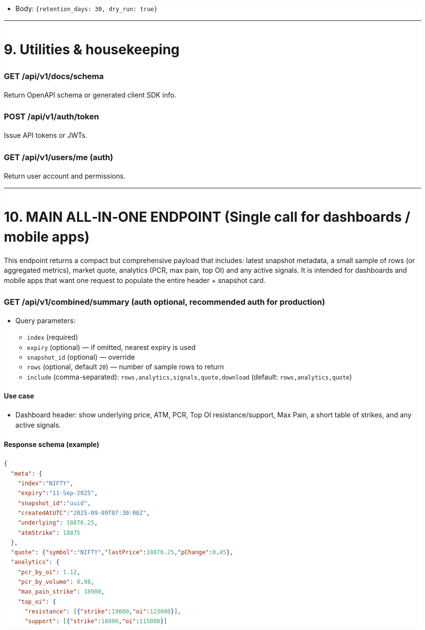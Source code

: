 * Body: `{retention_days: 30, dry_run: true}`

---

# 9. Utilities & housekeeping

### GET /api/v1/docs/schema

Return OpenAPI schema or generated client SDK info.

### POST /api/v1/auth/token

Issue API tokens or JWTs.

### GET /api/v1/users/me  **(auth)**

Return user account and permissions.

---

# 10. MAIN ALL‑IN‑ONE ENDPOINT (Single call for dashboards / mobile apps)

This endpoint returns a compact but comprehensive payload that includes: latest snapshot metadata, a small sample of rows (or aggregated metrics), market quote, analytics (PCR, max pain, top OI) and any active signals. It is intended for dashboards and mobile apps that want one request to populate the entire header + snapshot card.

### GET /api/v1/combined/summary  **(auth optional, recommended auth for production)**

* Query parameters:

  * `index` (required)
  * `expiry` (optional) — if omitted, nearest expiry is used
  * `snapshot_id` (optional) — override
  * `rows` (optional, default `20`) — number of sample rows to return
  * `include` (comma-separated): `rows,analytics,signals,quote,download` (default: `rows,analytics,quote`)

#### Use case

* Dashboard header: show underlying price, ATM, PCR, Top OI resistance/support, Max Pain, a short table of strikes, and any active signals.

#### Response schema (example)

```json
{
  "meta": {
    "index":"NIFTY",
    "expiry":"11-Sep-2025",
    "snapshot_id":"uuid",
    "createdAtUTC":"2025-09-09T07:30:00Z",
    "underlying": 18876.25,
    "atmStrike": 18875
  },
  "quote": {"symbol":"NIFTY","lastPrice":18876.25,"pChange":0.45},
  "analytics": {
    "pcr_by_oi": 1.12,
    "pcr_by_volume": 0.98,
    "max_pain_strike": 18900,
    "top_oi": {
      "resistance": [{"strike":19000,"oi":123000}],
      "support": [{"strike":18800,"oi":115000}]
```